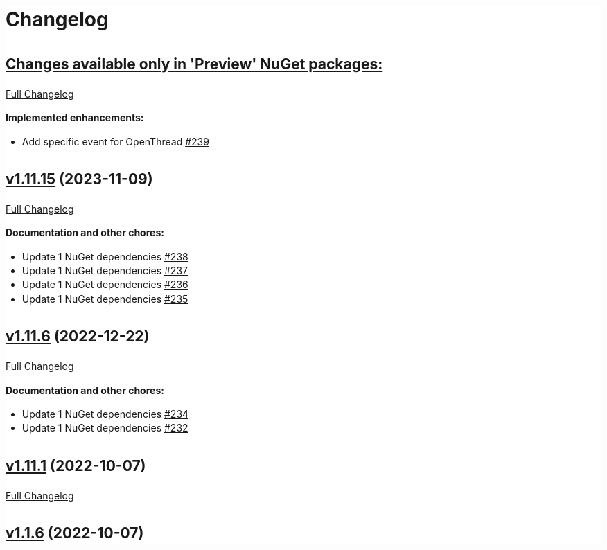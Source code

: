 # Changelog

## [**Changes available only in 'Preview' NuGet packages:**](https://github.com/nanoframework/nanoFramework.Runtime.Events/tree/HEAD)

[Full Changelog](https://github.com/nanoframework/nanoFramework.Runtime.Events/compare/v1.11.15...HEAD)

**Implemented enhancements:**

- Add specific event for OpenThread [\#239](https://github.com/nanoframework/nanoFramework.Runtime.Events/pull/239)

## [v1.11.15](https://github.com/nanoframework/nanoFramework.Runtime.Events/tree/v1.11.15) (2023-11-09)

[Full Changelog](https://github.com/nanoframework/nanoFramework.Runtime.Events/compare/v1.11.6...v1.11.15)

**Documentation and other chores:**

- Update 1 NuGet dependencies [\#238](https://github.com/nanoframework/nanoFramework.Runtime.Events/pull/238)
- Update 1 NuGet dependencies [\#237](https://github.com/nanoframework/nanoFramework.Runtime.Events/pull/237)
- Update 1 NuGet dependencies [\#236](https://github.com/nanoframework/nanoFramework.Runtime.Events/pull/236)
- Update 1 NuGet dependencies [\#235](https://github.com/nanoframework/nanoFramework.Runtime.Events/pull/235)

## [v1.11.6](https://github.com/nanoframework/nanoFramework.Runtime.Events/tree/v1.11.6) (2022-12-22)

[Full Changelog](https://github.com/nanoframework/nanoFramework.Runtime.Events/compare/v1.11.1...v1.11.6)

**Documentation and other chores:**

- Update 1 NuGet dependencies [\#234](https://github.com/nanoframework/nanoFramework.Runtime.Events/pull/234)
- Update 1 NuGet dependencies [\#232](https://github.com/nanoframework/nanoFramework.Runtime.Events/pull/232)

## [v1.11.1](https://github.com/nanoframework/nanoFramework.Runtime.Events/tree/v1.11.1) (2022-10-07)

[Full Changelog](https://github.com/nanoframework/nanoFramework.Runtime.Events/compare/v1.1.6...v1.11.1)

## [v1.1.6](https://github.com/nanoframework/nanoFramework.Runtime.Events/tree/v1.1.6) (2022-10-07)
